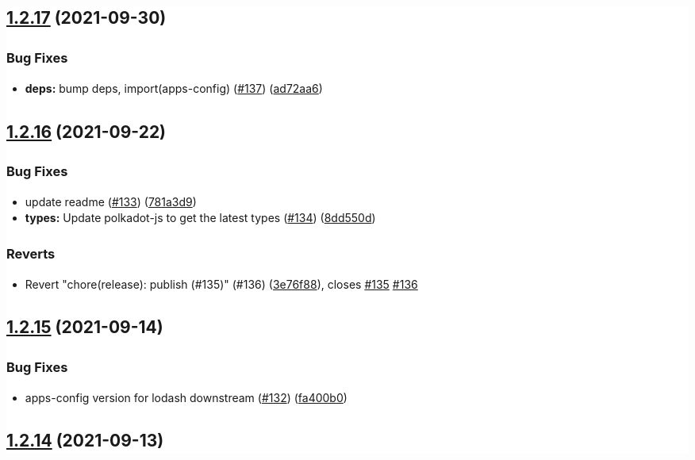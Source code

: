 



## [1.2.17](https://github.com/paritytech/txwrapper-core/compare/v1.2.16...v1.2.17) (2021-09-30)


### Bug Fixes

* **deps:** bump deps, import(apps-config) ([#137](https://github.com/paritytech/txwrapper-core/issues/137)) ([ad72aa6](https://github.com/paritytech/txwrapper-core/commit/ad72aa6a3b1a96849c91e9d219e401be6fd17307))





## [1.2.16](https://github.com/paritytech/txwrapper-core/compare/v1.2.15...v1.2.16) (2021-09-22)


### Bug Fixes

* update readme ([#133](https://github.com/paritytech/txwrapper-core/issues/133)) ([781a3d9](https://github.com/paritytech/txwrapper-core/commit/781a3d94a29a6f94603d0cdadbc4c7e37f045c81))
* **types:** Update polkadot-js to get the latest types ([#134](https://github.com/paritytech/txwrapper-core/issues/134)) ([8dd550d](https://github.com/paritytech/txwrapper-core/commit/8dd550d9ecd76ca9537c0e3493b508dd8ca88676))


### Reverts

* Revert "chore(release): publish (#135)" (#136) ([3e76f88](https://github.com/paritytech/txwrapper-core/commit/3e76f88ac995d5522793d5583fe4f26e05e2e102)), closes [#135](https://github.com/paritytech/txwrapper-core/issues/135) [#136](https://github.com/paritytech/txwrapper-core/issues/136)





## [1.2.15](https://github.com/paritytech/txwrapper-core/compare/v1.2.14...v1.2.15) (2021-09-14)


### Bug Fixes

* apps-config version for lodash downstream ([#132](https://github.com/paritytech/txwrapper-core/issues/132)) ([fa400b0](https://github.com/paritytech/txwrapper-core/commit/fa400b092d728bb7ea7f7dae21484b71b71e7a52))





## [1.2.14](https://github.com/paritytech/txwrapper-core/compare/v1.2.13...v1.2.14) (2021-09-13)
